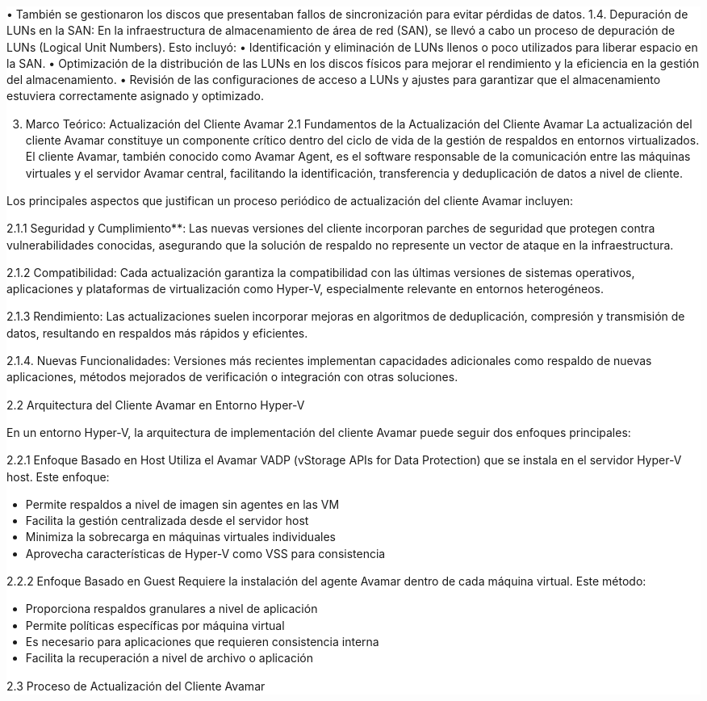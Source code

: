 •	También se gestionaron los discos que presentaban fallos de sincronización para evitar pérdidas de datos.
1.4. Depuración de LUNs en la SAN:
En la infraestructura de almacenamiento de área de red (SAN), se llevó a cabo un proceso de depuración de LUNs (Logical Unit Numbers). Esto incluyó:
•	Identificación y eliminación de LUNs llenos o poco utilizados para liberar espacio en la SAN.
•	Optimización de la distribución de las LUNs en los discos físicos para mejorar el rendimiento y la eficiencia en la gestión del almacenamiento.
•	Revisión de las configuraciones de acceso a LUNs y ajustes para garantizar que el almacenamiento estuviera correctamente asignado y optimizado.

3. Marco Teórico: Actualización del Cliente Avamar
2.1 Fundamentos de la Actualización del Cliente Avamar
La actualización del cliente Avamar constituye un componente crítico dentro del ciclo de vida de la gestión de respaldos en entornos virtualizados. El cliente Avamar, también conocido como Avamar Agent, es el software responsable de la comunicación entre las máquinas virtuales y el servidor Avamar central, facilitando la identificación, transferencia y deduplicación de datos a nivel de cliente.

Los principales aspectos que justifican un proceso periódico de actualización del cliente Avamar incluyen:

2.1.1 Seguridad y Cumplimiento**: Las nuevas versiones del cliente incorporan parches de seguridad que protegen contra vulnerabilidades conocidas, asegurando que la solución de respaldo no represente un vector de ataque en la infraestructura.

2.1.2 Compatibilidad: Cada actualización garantiza la compatibilidad con las últimas versiones de sistemas operativos, aplicaciones y plataformas de virtualización como Hyper-V, especialmente relevante en entornos heterogéneos.

2.1.3 Rendimiento: Las actualizaciones suelen incorporar mejoras en algoritmos de deduplicación, compresión y transmisión de datos, resultando en respaldos más rápidos y eficientes.

2.1.4. Nuevas Funcionalidades: Versiones más recientes implementan capacidades adicionales como respaldo de nuevas aplicaciones, métodos mejorados de verificación o integración con otras soluciones.

2.2 Arquitectura del Cliente Avamar en Entorno Hyper-V

En un entorno Hyper-V, la arquitectura de implementación del cliente Avamar puede seguir dos enfoques principales:

2.2.1 Enfoque Basado en Host
Utiliza el Avamar VADP (vStorage APIs for Data Protection) que se instala en el servidor Hyper-V host. Este enfoque:
- Permite respaldos a nivel de imagen sin agentes en las VM
- Facilita la gestión centralizada desde el servidor host
- Minimiza la sobrecarga en máquinas virtuales individuales
- Aprovecha características de Hyper-V como VSS para consistencia

2.2.2 Enfoque Basado en Guest
Requiere la instalación del agente Avamar dentro de cada máquina virtual. Este método:
- Proporciona respaldos granulares a nivel de aplicación
- Permite políticas específicas por máquina virtual
- Es necesario para aplicaciones que requieren consistencia interna
- Facilita la recuperación a nivel de archivo o aplicación

2.3 Proceso de Actualización del Cliente Avamar
